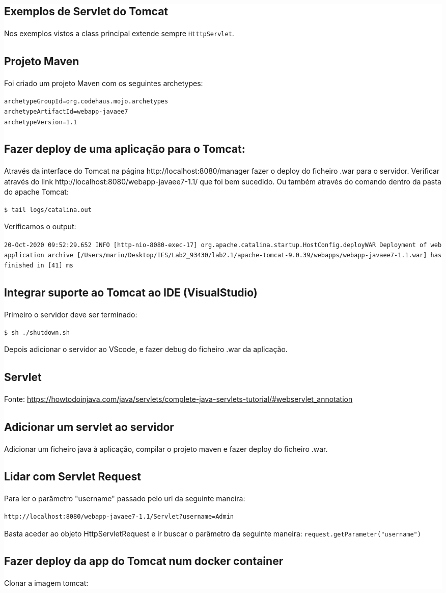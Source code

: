 ## Exemplos de Servlet do Tomcat
Nos exemplos vistos a class principal extende sempre `HtttpServlet`.

## Projeto Maven
Foi criado um projeto Maven com os seguintes archetypes:

    archetypeGroupId=org.codehaus.mojo.archetypes
    archetypeArtifactId=webapp-javaee7
    archetypeVersion=1.1

## Fazer deploy de uma aplicação para o Tomcat:
Através da interface do Tomcat na página http://localhost:8080/manager fazer o deploy do ficheiro .war para o servidor.
Verificar através do link http://localhost:8080/webapp-javaee7-1.1/ que foi bem sucedido.
Ou também através do comando dentro da pasta do apache Tomcat:

    $ tail logs/catalina.out

Verificamos o output:

    20-Oct-2020 09:52:29.652 INFO [http-nio-8080-exec-17] org.apache.catalina.startup.HostConfig.deployWAR Deployment of web application archive [/Users/mario/Desktop/IES/Lab2_93430/lab2.1/apache-tomcat-9.0.39/webapps/webapp-javaee7-1.1.war] has finished in [41] ms

## Integrar suporte ao Tomcat ao IDE (VisualStudio)
Primeiro o servidor deve ser terminado:

    $ sh ./shutdown.sh

Depois adicionar o servidor ao VScode, e fazer debug do ficheiro .war da aplicação.

## Servlet
Fonte: https://howtodoinjava.com/java/servlets/complete-java-servlets-tutorial/#webservlet_annotation

## Adicionar um servlet ao servidor
Adicionar um ficheiro java à aplicação, compilar o projeto maven e fazer deploy do ficheiro .war.

## Lidar com Servlet Request
Para ler o parâmetro "username" passado pelo url da seguinte maneira:

    http://localhost:8080/webapp-javaee7-1.1/Servlet?username=Admin

Basta aceder ao objeto HttpServletRequest e ir buscar o parâmetro da seguinte maneira:
`request.getParameter("username")`

## Fazer deploy da app do Tomcat num docker container
Clonar a imagem tomcat:

